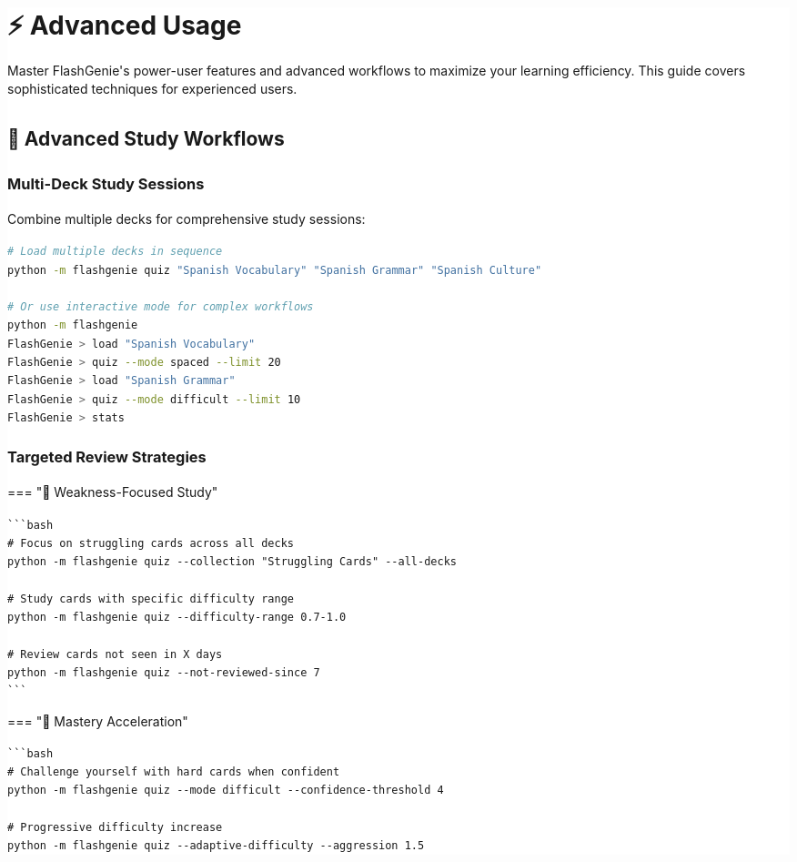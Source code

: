 # ⚡ Advanced Usage

Master FlashGenie's power-user features and advanced workflows to maximize your learning efficiency. This guide covers sophisticated techniques for experienced users.

## 🎯 **Advanced Study Workflows**

### Multi-Deck Study Sessions

Combine multiple decks for comprehensive study sessions:

```bash
# Load multiple decks in sequence
python -m flashgenie quiz "Spanish Vocabulary" "Spanish Grammar" "Spanish Culture"

# Or use interactive mode for complex workflows
python -m flashgenie
FlashGenie > load "Spanish Vocabulary"
FlashGenie > quiz --mode spaced --limit 20
FlashGenie > load "Spanish Grammar" 
FlashGenie > quiz --mode difficult --limit 10
FlashGenie > stats
```

### Targeted Review Strategies

=== "🎯 Weakness-Focused Study"

    ```bash
    # Focus on struggling cards across all decks
    python -m flashgenie quiz --collection "Struggling Cards" --all-decks
    
    # Study cards with specific difficulty range
    python -m flashgenie quiz --difficulty-range 0.7-1.0
    
    # Review cards not seen in X days
    python -m flashgenie quiz --not-reviewed-since 7
    ```

=== "🚀 Mastery Acceleration"

    ```bash
    # Challenge yourself with hard cards when confident
    python -m flashgenie quiz --mode difficult --confidence-threshold 4
    
    # Progressive difficulty increase
    python -m flashgenie quiz --adaptive-difficulty --aggression 1.5
    